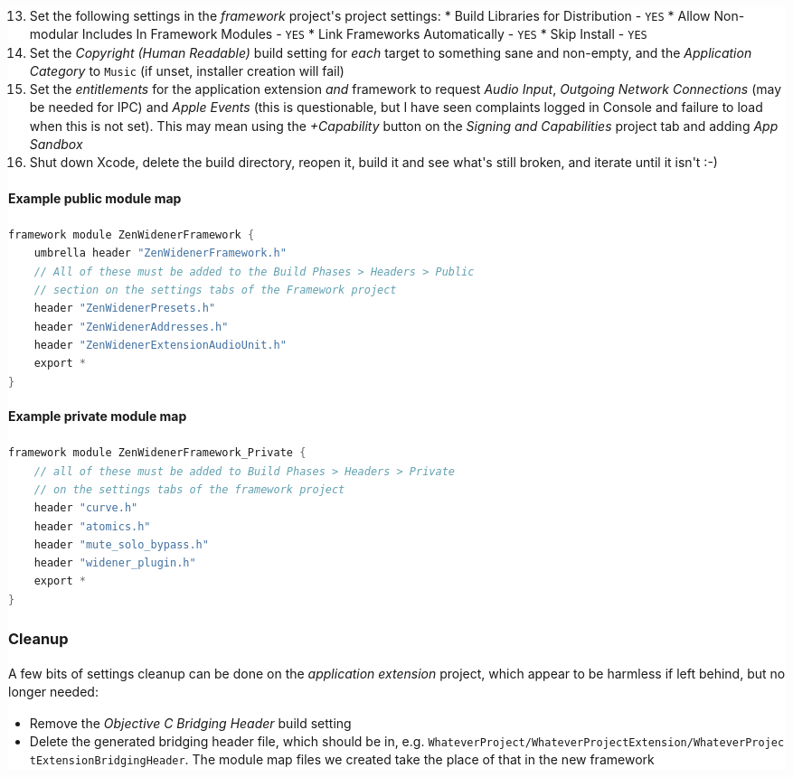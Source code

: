   13. Set the following settings in the *framework* project's project settings:
    * Build Libraries for Distribution - `YES`
    * Allow Non-modular Includes In Framework Modules - `YES`
    * Link Frameworks Automatically - `YES`
    * Skip Install - `YES`
  14. Set the *Copyright (Human Readable)* build setting for *each* target to something sane and non-empty,
    and the *Application Category* to `Music` (if unset, installer creation will fail)
  15. Set the *entitlements* for the application extension *and* framework to request *Audio Input*,
    *Outgoing Network Connections* (may be needed for IPC) and *Apple Events* (this is questionable,
    but I have seen complaints logged in Console and failure to load when this is not set).  This may
    mean using the *+Capability* button on the *Signing and Capabilities* project tab and adding *App Sandbox*
  16. Shut down Xcode, delete the build directory, reopen it, build it and see what's still broken, and
     iterate until it isn't :-)


#### Example public module map
   
```c
framework module ZenWidenerFramework {
    umbrella header "ZenWidenerFramework.h"
    // All of these must be added to the Build Phases > Headers > Public
    // section on the settings tabs of the Framework project
    header "ZenWidenerPresets.h"
    header "ZenWidenerAddresses.h"
    header "ZenWidenerExtensionAudioUnit.h"
    export *
}
```
   
#### Example private module map
   
```c
framework module ZenWidenerFramework_Private {
    // all of these must be added to Build Phases > Headers > Private
    // on the settings tabs of the framework project
    header "curve.h"
    header "atomics.h"
    header "mute_solo_bypass.h"
    header "widener_plugin.h"
    export *
}
```


### Cleanup

A few bits of settings cleanup can be done on the *application extension* project, which appear to be
harmless if left behind, but no longer needed:

 * Remove the *Objective C Bridging Header* build setting
 * Delete the generated bridging header file, which should be in, 
   e.g. `WhateverProject/WhateverProjectExtension/WhateverProjectExtensionBridgingHeader`. The
   module map files we created take the place of that in the new framework
